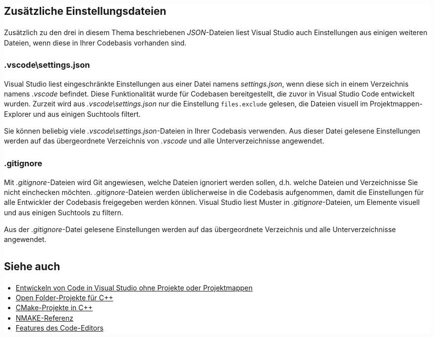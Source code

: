 ## <a name="additional-settings-files"></a>Zusätzliche Einstellungsdateien

Zusätzlich zu den drei in diesem Thema beschriebenen *JSON*-Dateien liest Visual Studio auch Einstellungen aus einigen weiteren Dateien, wenn diese in Ihrer Codebasis vorhanden sind.

### <a name="vscodesettingsjson"></a>.vscode\settings.json

Visual Studio liest eingeschränkte Einstellungen aus einer Datei namens *settings.json*, wenn diese sich in einem Verzeichnis namens *.vscode* befindet. Diese Funktionalität wurde für Codebasen bereitgestellt, die zuvor in Visual Studio Code entwickelt wurden. Zurzeit wird aus *.vscode\settings.json* nur die Einstellung `files.exclude` gelesen, die Dateien visuell im Projektmappen-Explorer und aus einigen Suchtools filtert.

Sie können beliebig viele *.vscode\settings.json*-Dateien in Ihrer Codebasis verwenden. Aus dieser Datei gelesene Einstellungen werden auf das übergeordnete Verzeichnis von *.vscode* und alle Unterverzeichnisse angewendet.

### <a name="gitignore"></a>.gitignore

Mit *.gitignore*-Dateien wird Git angewiesen, welche Dateien ignoriert werden sollen, d.h. welche Dateien und Verzeichnisse Sie nicht einchecken möchten. *.gitignore*-Dateien werden üblicherweise in die Codebasis aufgenommen, damit die Einstellungen für alle Entwickler der Codebasis freigegeben werden können. Visual Studio liest Muster in *.gitignore*-Dateien, um Elemente visuell und aus einigen Suchtools zu filtern.

Aus der *.gitignore*-Datei gelesene Einstellungen werden auf das übergeordnete Verzeichnis und alle Unterverzeichnisse angewendet.

## <a name="see-also"></a>Siehe auch

- [Entwickeln von Code in Visual Studio ohne Projekte oder Projektmappen](../ide/develop-code-in-visual-studio-without-projects-or-solutions.md)
- [Open Folder-Projekte für C++](/cpp/ide/non-msbuild-projects)
- [CMake-Projekte in C++](/cpp/ide/cmake-tools-for-visual-cpp)
- [NMAKE-Referenz](/cpp/build/nmake-reference)
- [Features des Code-Editors](../ide/writing-code-in-the-code-and-text-editor.md)